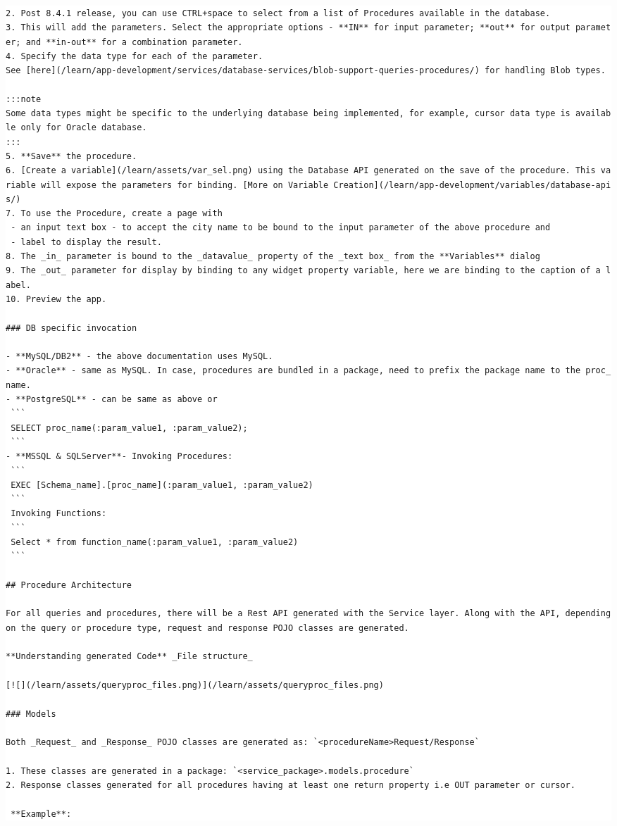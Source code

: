   ``` 
2. Post 8.4.1 release, you can use CTRL+space to select from a list of Procedures available in the database.
3. This will add the parameters. Select the appropriate options - **IN** for input parameter; **out** for output parameter; and **in-out** for a combination parameter.
4. Specify the data type for each of the parameter.   
See [here](/learn/app-development/services/database-services/blob-support-queries-procedures/) for handling Blob types. 

:::note 
Some data types might be specific to the underlying database being implemented, for example, cursor data type is available only for Oracle database.
:::
5. **Save** the procedure.
6. [Create a variable](/learn/assets/var_sel.png) using the Database API generated on the save of the procedure. This variable will expose the parameters for binding. [More on Variable Creation](/learn/app-development/variables/database-apis/)
7. To use the Procedure, create a page with
    - an input text box - to accept the city name to be bound to the input parameter of the above procedure and
    - label to display the result.
8. The _in_ parameter is bound to the _datavalue_ property of the _text box_ from the **Variables** dialog
9. The _out_ parameter for display by binding to any widget property variable, here we are binding to the caption of a label.
10. Preview the app.

### DB specific invocation

- **MySQL/DB2** - the above documentation uses MySQL.
- **Oracle** - same as MySQL. In case, procedures are bundled in a package, need to prefix the package name to the proc_name.
- **PostgreSQL** - can be same as above or
    ```
    SELECT proc_name(:param_value1, :param_value2);
    ```
- **MSSQL & SQLServer**- Invoking Procedures:
    ```
    EXEC [Schema_name].[proc_name](:param_value1, :param_value2)
    ```
    Invoking Functions:
    ```
    Select * from function_name(:param_value1, :param_value2)
    ```

## Procedure Architecture

For all queries and procedures, there will be a Rest API generated with the Service layer. Along with the API, depending on the query or procedure type, request and response POJO classes are generated.

**Understanding generated Code** _File structure_ 

[![](/learn/assets/queryproc_files.png)](/learn/assets/queryproc_files.png)

### Models

Both _Request_ and _Response_ POJO classes are generated as: `<procedureName>Request/Response`

1. These classes are generated in a package: `<service_package>.models.procedure`
2. Response classes generated for all procedures having at least one return property i.e OUT parameter or cursor.    

    **Example**:  
   ```